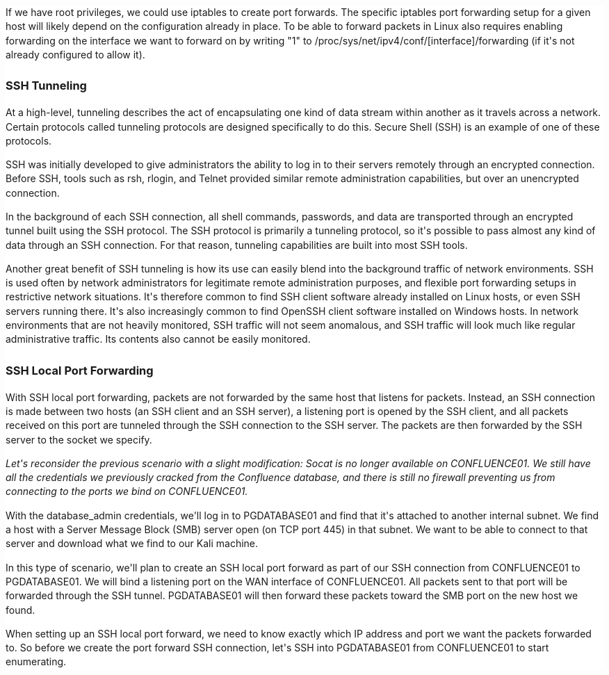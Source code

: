 If we have root privileges, we could use iptables to create port forwards. The specific iptables port forwarding setup for a given host will likely depend on the configuration already in place. To be able to forward packets in Linux also requires enabling forwarding on the interface we want to forward on by writing "1" to /proc/sys/net/ipv4/conf/[interface]/forwarding (if it's not already configured to allow it).

### SSH Tunneling

At a high-level, tunneling describes the act of encapsulating one kind of data stream within another as it travels across a network. Certain protocols called tunneling protocols are designed specifically to do this. Secure Shell (SSH) is an example of one of these protocols.

SSH was initially developed to give administrators the ability to log in to their servers remotely through an encrypted connection. Before SSH, tools such as rsh, rlogin, and Telnet provided similar remote administration capabilities, but over an unencrypted connection.

In the background of each SSH connection, all shell commands, passwords, and data are transported through an encrypted tunnel built using the SSH protocol. The SSH protocol is primarily a tunneling protocol, so it's possible to pass almost any kind of data through an SSH connection. For that reason, tunneling capabilities are built into most SSH tools.

Another great benefit of SSH tunneling is how its use can easily blend into the background traffic of network environments. SSH is used often by network administrators for legitimate remote administration purposes, and flexible port forwarding setups in restrictive network situations. It's therefore common to find SSH client software already installed on Linux hosts, or even SSH servers running there. It's also increasingly common to find OpenSSH client software installed on Windows hosts. In network environments that are not heavily monitored, SSH traffic will not seem anomalous, and SSH traffic will look much like regular administrative traffic. Its contents also cannot be easily monitored.

### SSH Local Port Forwarding

With SSH local port forwarding, packets are not forwarded by the same host that listens for packets. Instead, an SSH connection is made between two hosts (an SSH client and an SSH server), a listening port is opened by the SSH client, and all packets received on this port are tunneled through the SSH connection to the SSH server. The packets are then forwarded by the SSH server to the socket we specify.

*Let's reconsider the previous scenario with a slight modification: Socat is no longer available on CONFLUENCE01. We still have all the credentials we previously cracked from the Confluence database, and there is still no firewall preventing us from connecting to the ports we bind on CONFLUENCE01.*

With the database_admin credentials, we'll log in to PGDATABASE01 and find that it's attached to another internal subnet. We find a host with a Server Message Block (SMB) server open (on TCP port 445) in that subnet. We want to be able to connect to that server and download what we find to our Kali machine.

In this type of scenario, we'll plan to create an SSH local port forward as part of our SSH connection from CONFLUENCE01 to PGDATABASE01. We will bind a listening port on the WAN interface of CONFLUENCE01. All packets sent to that port will be forwarded through the SSH tunnel. PGDATABASE01 will then forward these packets toward the SMB port on the new host we found.

When setting up an SSH local port forward, we need to know exactly which IP address and port we want the packets forwarded to. So before we create the port forward SSH connection, let's SSH into PGDATABASE01 from CONFLUENCE01 to start enumerating.

